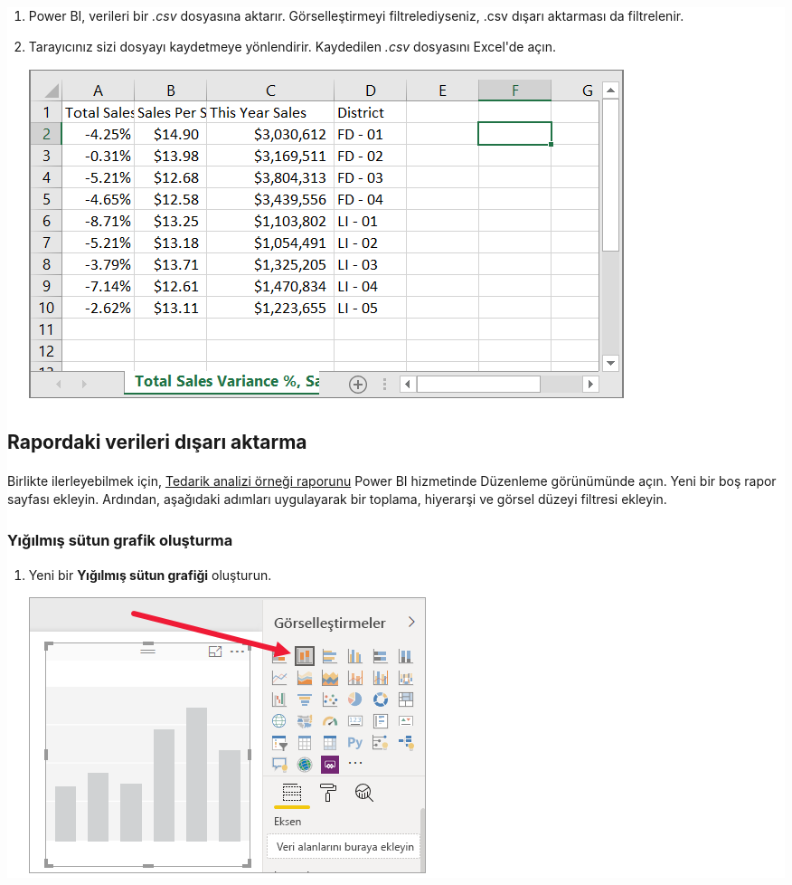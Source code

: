 1. Power BI, verileri bir *.csv* dosyasına aktarır. Görselleştirmeyi filtrelediyseniz, .csv dışarı aktarması da filtrelenir. 

1. Tarayıcınız sizi dosyayı kaydetmeye yönlendirir.  Kaydedilen *.csv* dosyasını Excel'de açın.

    ![Dışarı aktarılan verilerin görüntülendiği .csv dosyasının ekran görüntüsü.](media/power-bi-visualization-export-data/pbi-export-to-excel.png)

## <a name="export-data-from-a-report"></a>Rapordaki verileri dışarı aktarma

Birlikte ilerleyebilmek için, [Tedarik analizi örneği raporunu](../create-reports/sample-procurement.md) Power BI hizmetinde Düzenleme görünümünde açın. Yeni bir boş rapor sayfası ekleyin. Ardından, aşağıdaki adımları uygulayarak bir toplama, hiyerarşi ve görsel düzeyi filtresi ekleyin.

### <a name="create-a-stacked-column-chart"></a>Yığılmış sütun grafik oluşturma

1. Yeni bir **Yığılmış sütun grafiği** oluşturun.

    ![Kümelenmiş sütun grafik şablonunun ekran görüntüsü.](media/power-bi-visualization-export-data/power-bi-clustered.png)
